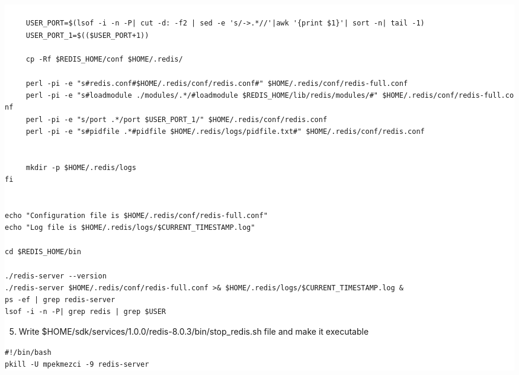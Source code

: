 ```

     USER_PORT=$(lsof -i -n -P| cut -d: -f2 | sed -e 's/->.*//'|awk '{print $1}'| sort -n| tail -1)
     USER_PORT_1=$(($USER_PORT+1))

     cp -Rf $REDIS_HOME/conf $HOME/.redis/

     perl -pi -e "s#redis.conf#$HOME/.redis/conf/redis.conf#" $HOME/.redis/conf/redis-full.conf
     perl -pi -e "s#loadmodule ./modules/.*/#loadmodule $REDIS_HOME/lib/redis/modules/#" $HOME/.redis/conf/redis-full.conf
     perl -pi -e "s/port .*/port $USER_PORT_1/" $HOME/.redis/conf/redis.conf
     perl -pi -e "s#pidfile .*#pidfile $HOME/.redis/logs/pidfile.txt#" $HOME/.redis/conf/redis.conf


     mkdir -p $HOME/.redis/logs
fi


echo "Configuration file is $HOME/.redis/conf/redis-full.conf"
echo "Log file is $HOME/.redis/logs/$CURRENT_TIMESTAMP.log"

cd $REDIS_HOME/bin

./redis-server --version
./redis-server $HOME/.redis/conf/redis-full.conf >& $HOME/.redis/logs/$CURRENT_TIMESTAMP.log &
ps -ef | grep redis-server
lsof -i -n -P| grep redis | grep $USER

```


5. Write $HOME/sdk/services/1.0.0/redis-8.0.3/bin/stop_redis.sh file and make it executable
```
#!/bin/bash
pkill -U mpekmezci -9 redis-server
```

